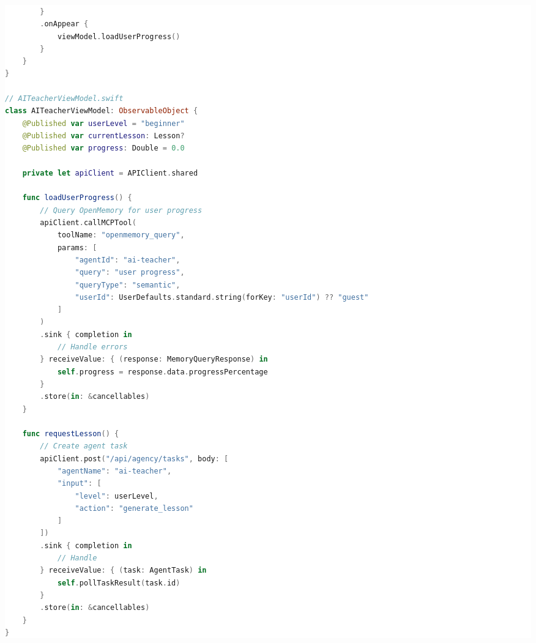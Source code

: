 ```swift
        }
        .onAppear {
            viewModel.loadUserProgress()
        }
    }
}

// AITeacherViewModel.swift
class AITeacherViewModel: ObservableObject {
    @Published var userLevel = "beginner"
    @Published var currentLesson: Lesson?
    @Published var progress: Double = 0.0
    
    private let apiClient = APIClient.shared
    
    func loadUserProgress() {
        // Query OpenMemory for user progress
        apiClient.callMCPTool(
            toolName: "openmemory_query",
            params: [
                "agentId": "ai-teacher",
                "query": "user progress",
                "queryType": "semantic",
                "userId": UserDefaults.standard.string(forKey: "userId") ?? "guest"
            ]
        )
        .sink { completion in
            // Handle errors
        } receiveValue: { (response: MemoryQueryResponse) in
            self.progress = response.data.progressPercentage
        }
        .store(in: &cancellables)
    }
    
    func requestLesson() {
        // Create agent task
        apiClient.post("/api/agency/tasks", body: [
            "agentName": "ai-teacher",
            "input": [
                "level": userLevel,
                "action": "generate_lesson"
            ]
        ])
        .sink { completion in
            // Handle
        } receiveValue: { (task: AgentTask) in
            self.pollTaskResult(task.id)
        }
        .store(in: &cancellables)
    }
}
```
